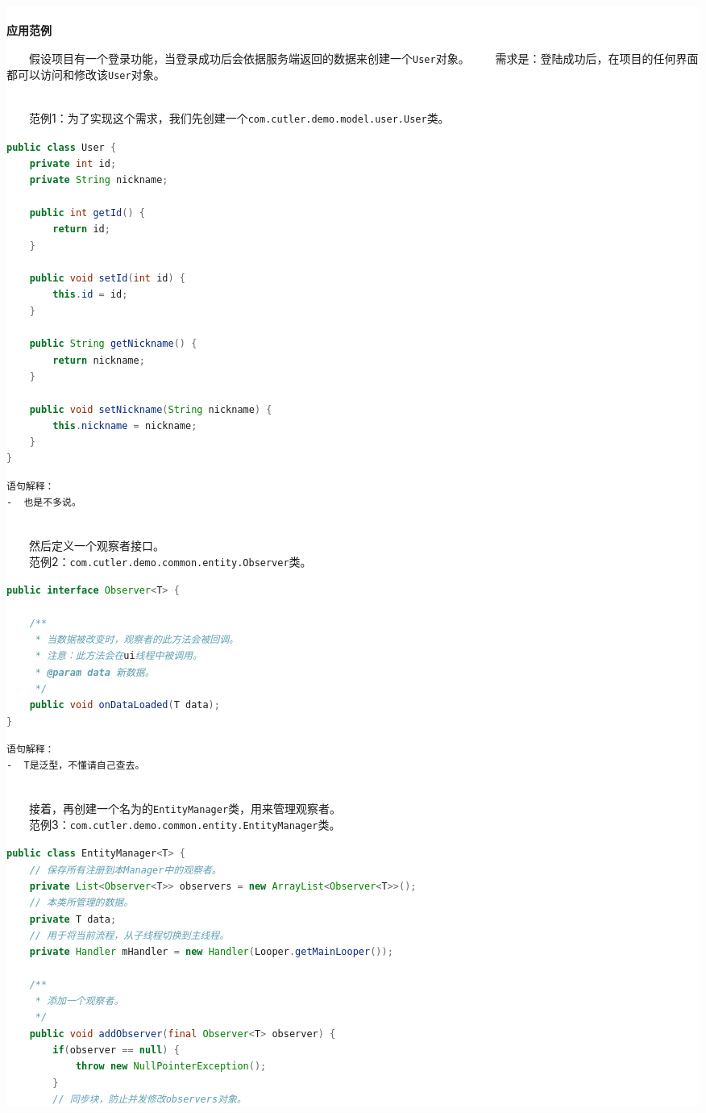 <br>**应用范例**

　　假设项目有一个登录功能，当登录成功后会依据服务端返回的数据来创建一个`User`对象。
　　需求是：登陆成功后，在项目的任何界面都可以访问和修改该`User`对象。

<br>　　范例1：为了实现这个需求，我们先创建一个`com.cutler.demo.model.user.User`类。
``` java
public class User {
    private int id;
    private String nickname;

    public int getId() {
        return id;
    }

    public void setId(int id) {
        this.id = id;
    }

    public String getNickname() {
        return nickname;
    }

    public void setNickname(String nickname) {
        this.nickname = nickname;
    }
}
```
    语句解释：
    -  也是不多说。

<br>　　然后定义一个观察者接口。
<br>　　范例2：`com.cutler.demo.common.entity.Observer`类。
``` java
public interface Observer<T> {

    /**
     * 当数据被改变时，观察者的此方法会被回调。
     * 注意：此方法会在ui线程中被调用。
     * @param data 新数据。
     */
    public void onDataLoaded(T data);
}
```
    语句解释：
    -  T是泛型，不懂请自己查去。

<br>　　接着，再创建一个名为的`EntityManager`类，用来管理观察者。
<br>　　范例3：`com.cutler.demo.common.entity.EntityManager`类。
``` java
public class EntityManager<T> {
    // 保存所有注册到本Manager中的观察者。
    private List<Observer<T>> observers = new ArrayList<Observer<T>>();
    // 本类所管理的数据。
    private T data;
    // 用于将当前流程，从子线程切换到主线程。
    private Handler mHandler = new Handler(Looper.getMainLooper());

    /**
     * 添加一个观察者。
     */
    public void addObserver(final Observer<T> observer) {
        if(observer == null) {
            throw new NullPointerException();
        }
        // 同步块，防止并发修改observers对象。
```